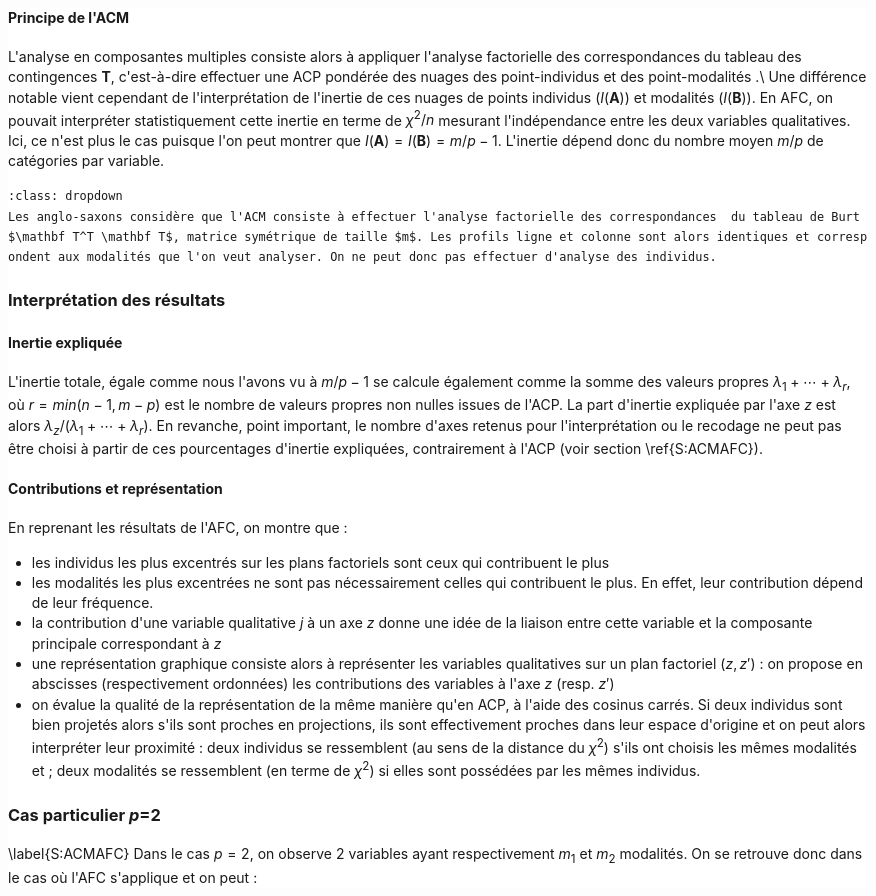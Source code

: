 
#### Principe de l'ACM
L'analyse en composantes multiples consiste alors à appliquer l'analyse factorielle des correspondances  du tableau des  contingences $\mathbf T$, c'est-à-dire effectuer une ACP pondérée des nuages des point-individus et des point-modalités .\\
Une différence notable vient cependant de l'interprétation de l'inertie de ces nuages de points  individus ($I(\mathbf{A})$) et modalités ($I(\mathbf{B})$). En AFC, on pouvait interpréter statistiquement cette inertie en terme de $\chi^2/n$ mesurant l'indépendance entre les deux variables qualitatives. Ici, ce n'est plus le cas puisque l'on peut montrer que $I(\mathbf{A}) = I(\mathbf{B})= m/p-1$. L'inertie dépend donc du nombre moyen $m/p$ de catégories par variable.




```{prf:remark}
:class: dropdown
Les anglo-saxons considère que l'ACM consiste à effectuer l'analyse factorielle des correspondances  du tableau de Burt $\mathbf T^T \mathbf T$, matrice symétrique de taille $m$. Les profils ligne et colonne sont alors identiques et correspondent aux modalités que l'on veut analyser. On ne peut donc pas effectuer d'analyse des individus.
```



### Interprétation des résultats
#### Inertie expliquée
L'inertie totale, égale comme nous l'avons vu à $m/p-1$ se calcule  également comme la somme des valeurs propres $\lambda_1+\cdots +\lambda_r$, où $r=min(n-1,m-p)$ est le nombre de valeurs propres non nulles issues de l'ACP. La part d'inertie expliquée par l'axe $z$ est alors $\lambda_z/(\lambda_1+\cdots +\lambda_r)$. En revanche, point important, le nombre d'axes retenus pour l'interprétation ou le recodage ne peut pas être choisi à partir de ces pourcentages d'inertie expliquées, contrairement à l'ACP (voir section \ref{S:ACMAFC}).

#### Contributions et représentation
En reprenant les résultats de l'AFC, on montre que :

- les individus les plus excentrés sur les plans factoriels sont ceux qui contribuent le plus
- les modalités les plus excentrées ne sont pas nécessairement celles qui
contribuent le plus. En effet, leur contribution dépend de leur fréquence.
- la contribution d'une variable qualitative $j$ à un axe $z$ donne une idée de la liaison entre cette variable et la composante principale correspondant à $z$
- une représentation graphique consiste alors à représenter les variables qualitatives sur un plan factoriel $(z,z')$ : on propose en abscisses (respectivement ordonnées) les contributions des variables à l'axe $z$ (resp. $z'$)
- on évalue la qualité de la représentation de la même manière qu'en ACP, à l'aide des cosinus carrés. Si deux individus sont bien projetés alors s'ils sont proches en projections, ils sont effectivement proches dans leur espace d'origine et on peut alors interpréter leur proximité :
deux individus se ressemblent (au sens de la distance du $\chi^2$) s'ils ont choisis les mêmes modalités et ; deux modalités se ressemblent (en terme de $\chi^2$) si elles sont possédées par les mêmes individus. 


### Cas particulier $p$=2
\label{S:ACMAFC}
Dans le cas $p=2$, on observe $2$ variables ayant respectivement $m_1$ et $m_2$ modalités. On se retrouve donc dans le cas où l'AFC s'applique et on peut :

